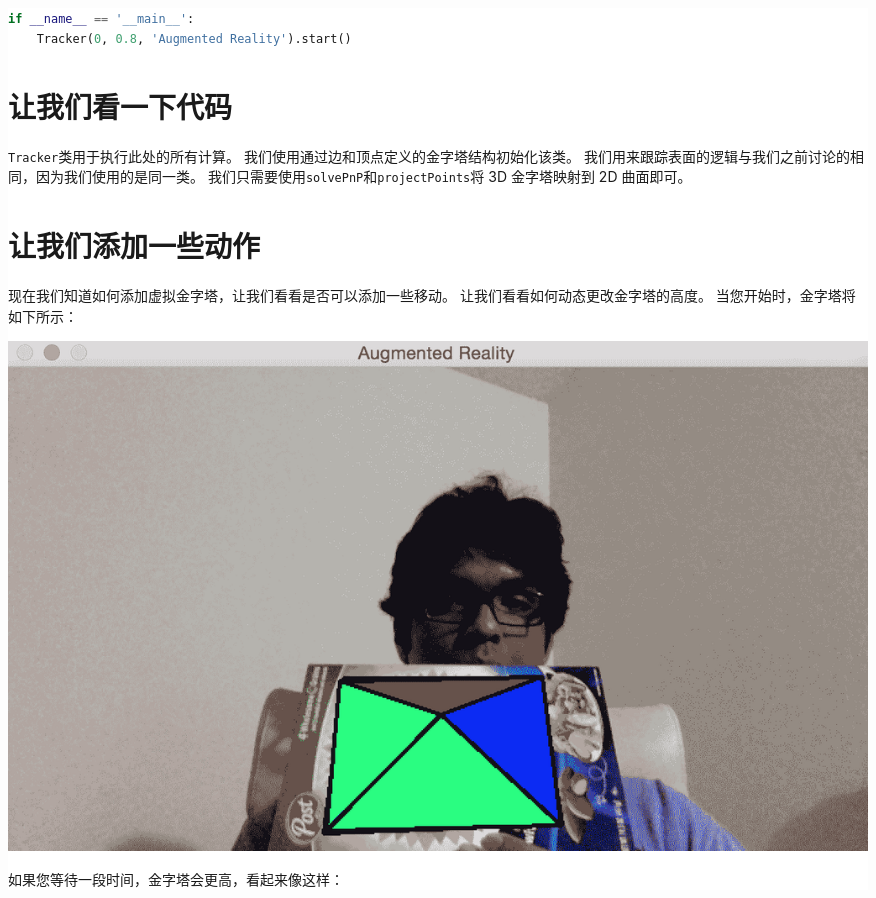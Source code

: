 ```py
if __name__ == '__main__': 
    Tracker(0, 0.8, 'Augmented Reality').start() 
```

# 让我们看一下代码

`Tracker`类用于执行此处的所有计算。 我们使用通过边和顶点定义的金字塔结构初始化该类。 我们用来跟踪表面的逻辑与我们之前讨论的相同，因为我们使用的是同一类。 我们只需要使用`solvePnP`和`projectPoints`将 3D 金字塔映射到 2D 曲面即可。

# 让我们添加一些动作

现在我们知道如何添加虚拟金字塔，让我们看看是否可以添加一些移动。 让我们看看如何动态更改金字塔的高度。 当您开始时，金字塔将如下所示：

![](img/fe2e0da8-0424-4630-beeb-8d7836cb050b.png)

如果您等待一段时间，金字塔会更高，看起来像这样：

